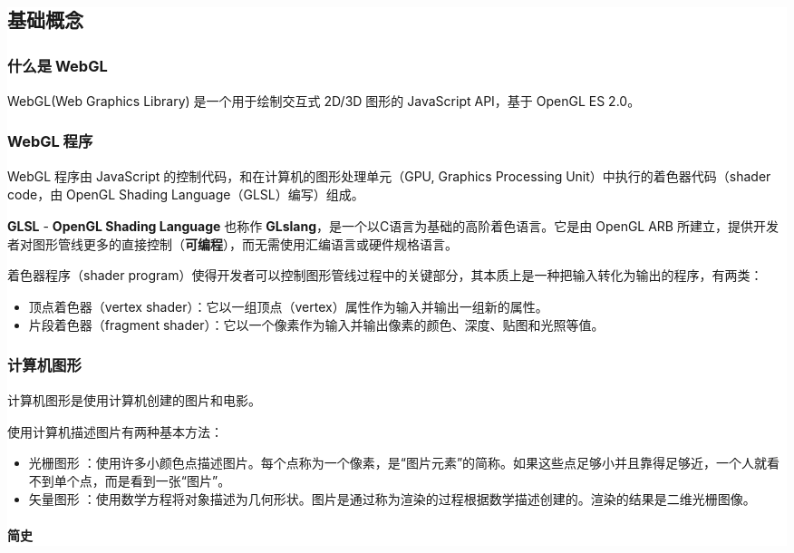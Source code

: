 ## 基础概念

### 什么是 WebGL

WebGL(Web Graphics Library) 是一个用于绘制交互式 2D/3D 图形的 JavaScript API，基于 OpenGL ES 2.0。



### WebGL 程序

WebGL 程序由 JavaScript 的控制代码，和在计算机的图形处理单元（GPU, Graphics Processing Unit）中执行的着色器代码（shader code，由 OpenGL Shading Language（GLSL）编写）组成。

**GLSL** - **OpenGL Shading Language** 也称作 **GLslang**，是一个以C语言为基础的高阶着色语言。它是由 OpenGL ARB 所建立，提供开发者对图形管线更多的直接控制（**可编程**），而无需使用汇编语言或硬件规格语言。

着色器程序（shader program）使得开发者可以控制图形管线过程中的关键部分，其本质上是一种把输入转化为输出的程序，有两类：

+ 顶点着色器（vertex shader）：它以一组顶点（vertex）属性作为输入并输出一组新的属性。
+ 片段着色器（fragment shader）：它以一个像素作为输入并输出像素的颜色、深度、贴图和光照等值。



### 计算机图形

计算机图形是使用计算机创建的图片和电影。 

使用计算机描述图片有两种基本方法：

+ 光栅图形 ：使用许多小颜色点描述图片。每个点称为一个像素，是“图片元素”的简称。如果这些点足够小并且靠得足够近，一个人就看不到单个点，而是看到一张“图片”。
+ 矢量图形 ：使用数学方程将对象描述为几何形状。图片是通过称为渲染的过程根据数学描述创建的。渲染的结果是二维光栅图像。



#### 简史
